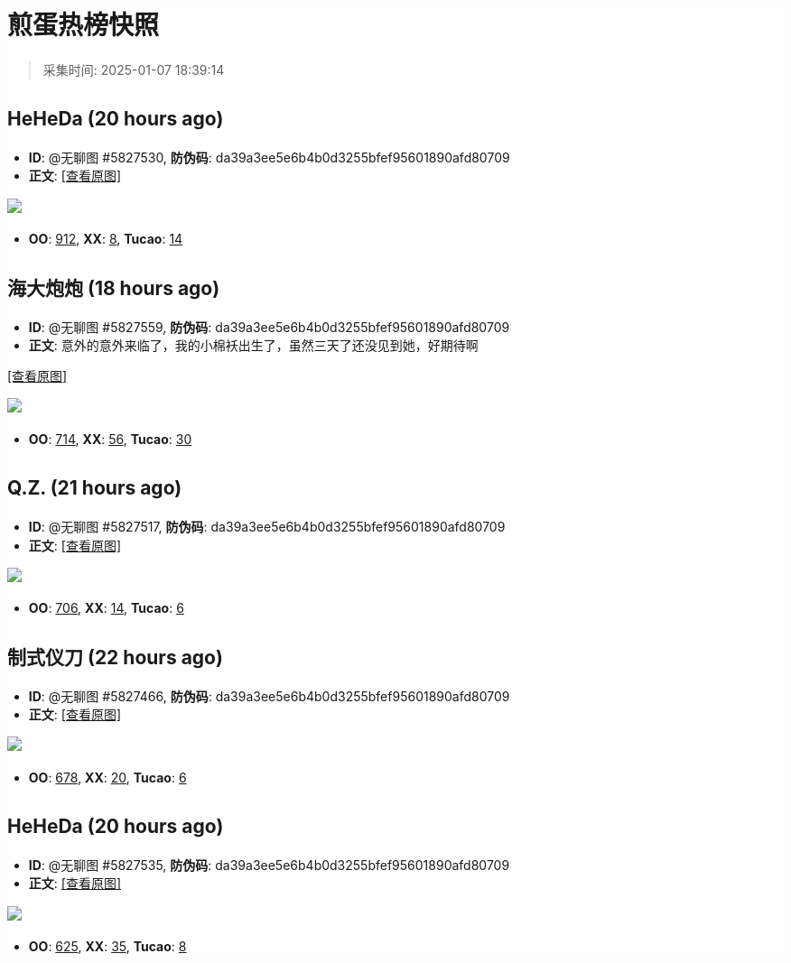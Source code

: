 # 煎蛋热榜快照

> 采集时间: 2025-01-07 18:39:14

## HeHeDa (20 hours ago) 

- **ID**: @无聊图 #5827530, **防伪码**: da39a3ee5e6b4b0d3255bfef95601890afd80709
- **正文**: [[查看原图]](//img.toto.im/large/008F0GIEly1hxbdq2ibf1j30xx0gwgn4.jpg)  

![](https://img.toto.im/mw600/008F0GIEly1hxbdq2ibf1j30xx0gwgn4.jpg)
- **OO**: [912](https://jandan.net/t/5827530#tucao-like), **XX**: [8](https://jandan.net/t/5827530#tucao-unlike), **Tucao**: [14](https://jandan.net/t/5827530#tucao-list)

## 海大炮炮 (18 hours ago) 

- **ID**: @无聊图 #5827559, **防伪码**: da39a3ee5e6b4b0d3255bfef95601890afd80709
- **正文**: 意外的意外来临了，我的小棉袄出生了，虽然三天了还没见到她，好期待啊  


[[查看原图]](//img.toto.im/large/008F0GIEly1hxbh4jx78kj31400miq7z.jpg)  

![](https://img.toto.im/mw600/008F0GIEly1hxbh4jx78kj31400miq7z.jpg)
- **OO**: [714](https://jandan.net/t/5827559#tucao-like), **XX**: [56](https://jandan.net/t/5827559#tucao-unlike), **Tucao**: [30](https://jandan.net/t/5827559#tucao-list)

## Q.Z. (21 hours ago) 

- **ID**: @无聊图 #5827517, **防伪码**: da39a3ee5e6b4b0d3255bfef95601890afd80709
- **正文**: [[查看原图]](//img.toto.im/large/006G49ezgy1hxbb3hbudaj30u014079y.jpg)  

![](https://img.toto.im/mw600/006G49ezgy1hxbb3hbudaj30u014079y.jpg)
- **OO**: [706](https://jandan.net/t/5827517#tucao-like), **XX**: [14](https://jandan.net/t/5827517#tucao-unlike), **Tucao**: [6](https://jandan.net/t/5827517#tucao-list)

## 制式仪刀 (22 hours ago) 

- **ID**: @无聊图 #5827466, **防伪码**: da39a3ee5e6b4b0d3255bfef95601890afd80709
- **正文**: [[查看原图]](//img.toto.im/large/008F0GIEly1hxba8iqv58j30u00cidgx.jpg)  

![](https://img.toto.im/mw600/008F0GIEly1hxba8iqv58j30u00cidgx.jpg)
- **OO**: [678](https://jandan.net/t/5827466#tucao-like), **XX**: [20](https://jandan.net/t/5827466#tucao-unlike), **Tucao**: [6](https://jandan.net/t/5827466#tucao-list)

## HeHeDa (20 hours ago) 

- **ID**: @无聊图 #5827535, **防伪码**: da39a3ee5e6b4b0d3255bfef95601890afd80709
- **正文**: [[查看原图]](//img.toto.im/large/008F0GIEly1hxbdqleas3j30u011ojx8.jpg)  

![](https://img.toto.im/mw600/008F0GIEly1hxbdqleas3j30u011ojx8.jpg)
- **OO**: [625](https://jandan.net/t/5827535#tucao-like), **XX**: [35](https://jandan.net/t/5827535#tucao-unlike), **Tucao**: [8](https://jandan.net/t/5827535#tucao-list)
